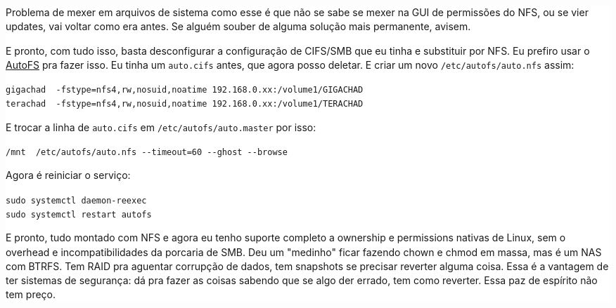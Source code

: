 Problema de mexer em arquivos de sistema como esse é que não se sabe se mexer na GUI de permissões do NFS, ou se vier updates, vai voltar como era antes. Se alguém souber de alguma solução mais permanente, avisem.

E pronto, com tudo isso, basta desconfigurar a configuração de CIFS/SMB que eu tinha e substituir por NFS. Eu prefiro usar o [AutoFS](https://wiki.archlinux.org/title/Autofs) pra fazer isso. Eu tinha um `auto.cifs` antes, que agora posso deletar. E criar um novo `/etc/autofs/auto.nfs` assim:

```
gigachad  -fstype=nfs4,rw,nosuid,noatime 192.168.0.xx:/volume1/GIGACHAD
terachad  -fstype=nfs4,rw,nosuid,noatime 192.168.0.xx:/volume1/TERACHAD
```

E trocar a linha de `auto.cifs` em `/etc/autofs/auto.master` por isso:

```
/mnt  /etc/autofs/auto.nfs --timeout=60 --ghost --browse
```

Agora é reiniciar o serviço:

```
sudo systemctl daemon-reexec
sudo systemctl restart autofs
```

E pronto, tudo montado com NFS e agora eu tenho suporte completo a ownership e permissions nativas de Linux, sem o overhead e incompatibilidades da porcaria de SMB. Deu um "medinho" ficar fazendo chown e chmod em massa, mas é um NAS com BTRFS. Tem RAID pra aguentar corrupção de dados, tem snapshots se precisar reverter alguma coisa. Essa é a vantagem de ter sistemas de segurança: dá pra fazer as coisas sabendo que se algo der errado, tem como reverter. Essa paz de espírito não tem preço.
